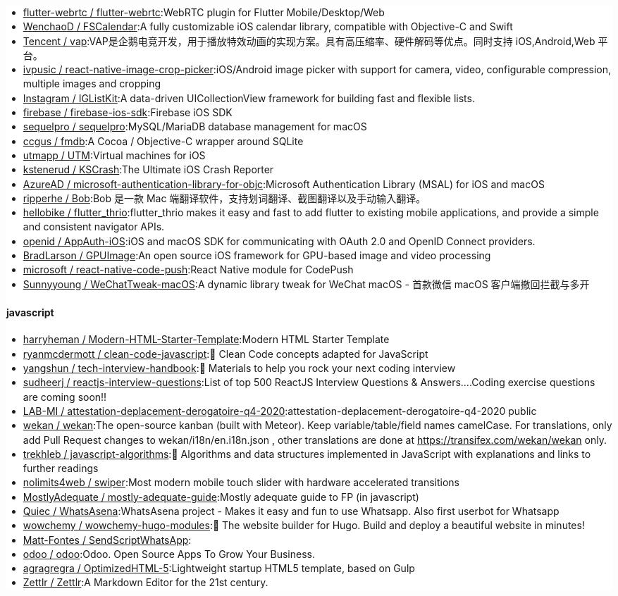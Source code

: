 * [flutter-webrtc / flutter-webrtc](https://github.com/flutter-webrtc/flutter-webrtc):WebRTC plugin for Flutter Mobile/Desktop/Web
* [WenchaoD / FSCalendar](https://github.com/WenchaoD/FSCalendar):A fully customizable iOS calendar library, compatible with Objective-C and Swift
* [Tencent / vap](https://github.com/Tencent/vap):VAP是企鹅电竞开发，用于播放特效动画的实现方案。具有高压缩率、硬件解码等优点。同时支持 iOS,Android,Web 平台。
* [ivpusic / react-native-image-crop-picker](https://github.com/ivpusic/react-native-image-crop-picker):iOS/Android image picker with support for camera, video, configurable compression, multiple images and cropping
* [Instagram / IGListKit](https://github.com/Instagram/IGListKit):A data-driven UICollectionView framework for building fast and flexible lists.
* [firebase / firebase-ios-sdk](https://github.com/firebase/firebase-ios-sdk):Firebase iOS SDK
* [sequelpro / sequelpro](https://github.com/sequelpro/sequelpro):MySQL/MariaDB database management for macOS
* [ccgus / fmdb](https://github.com/ccgus/fmdb):A Cocoa / Objective-C wrapper around SQLite
* [utmapp / UTM](https://github.com/utmapp/UTM):Virtual machines for iOS
* [kstenerud / KSCrash](https://github.com/kstenerud/KSCrash):The Ultimate iOS Crash Reporter
* [AzureAD / microsoft-authentication-library-for-objc](https://github.com/AzureAD/microsoft-authentication-library-for-objc):Microsoft Authentication Library (MSAL) for iOS and macOS
* [ripperhe / Bob](https://github.com/ripperhe/Bob):Bob 是一款 Mac 端翻译软件，支持划词翻译、截图翻译以及手动输入翻译。
* [hellobike / flutter_thrio](https://github.com/hellobike/flutter_thrio):flutter_thrio makes it easy and fast to add flutter to existing mobile applications, and provide a simple and consistent navigator APIs.
* [openid / AppAuth-iOS](https://github.com/openid/AppAuth-iOS):iOS and macOS SDK for communicating with OAuth 2.0 and OpenID Connect providers.
* [BradLarson / GPUImage](https://github.com/BradLarson/GPUImage):An open source iOS framework for GPU-based image and video processing
* [microsoft / react-native-code-push](https://github.com/microsoft/react-native-code-push):React Native module for CodePush
* [Sunnyyoung / WeChatTweak-macOS](https://github.com/Sunnyyoung/WeChatTweak-macOS):A dynamic library tweak for WeChat macOS - 首款微信 macOS 客户端撤回拦截与多开

#### javascript
* [harryheman / Modern-HTML-Starter-Template](https://github.com/harryheman/Modern-HTML-Starter-Template):Modern HTML Starter Template
* [ryanmcdermott / clean-code-javascript](https://github.com/ryanmcdermott/clean-code-javascript):🛁 Clean Code concepts adapted for JavaScript
* [yangshun / tech-interview-handbook](https://github.com/yangshun/tech-interview-handbook):💯 Materials to help you rock your next coding interview
* [sudheerj / reactjs-interview-questions](https://github.com/sudheerj/reactjs-interview-questions):List of top 500 ReactJS Interview Questions & Answers....Coding exercise questions are coming soon!!
* [LAB-MI / attestation-deplacement-derogatoire-q4-2020](https://github.com/LAB-MI/attestation-deplacement-derogatoire-q4-2020):attestation-deplacement-derogatoire-q4-2020 public
* [wekan / wekan](https://github.com/wekan/wekan):The open-source kanban (built with Meteor). Keep variable/table/field names camelCase. For translations, only add Pull Request changes to wekan/i18n/en.i18n.json , other translations are done at https://transifex.com/wekan/wekan only.
* [trekhleb / javascript-algorithms](https://github.com/trekhleb/javascript-algorithms):📝 Algorithms and data structures implemented in JavaScript with explanations and links to further readings
* [nolimits4web / swiper](https://github.com/nolimits4web/swiper):Most modern mobile touch slider with hardware accelerated transitions
* [MostlyAdequate / mostly-adequate-guide](https://github.com/MostlyAdequate/mostly-adequate-guide):Mostly adequate guide to FP (in javascript)
* [Quiec / WhatsAsena](https://github.com/Quiec/WhatsAsena):WhatsAsena project - Makes it easy and fun to use Whatsapp. Also first userbot for Whatsapp
* [wowchemy / wowchemy-hugo-modules](https://github.com/wowchemy/wowchemy-hugo-modules):📝 The website builder for Hugo. Build and deploy a beautiful website in minutes!
* [Matt-Fontes / SendScriptWhatsApp](https://github.com/Matt-Fontes/SendScriptWhatsApp):
* [odoo / odoo](https://github.com/odoo/odoo):Odoo. Open Source Apps To Grow Your Business.
* [agragregra / OptimizedHTML-5](https://github.com/agragregra/OptimizedHTML-5):Lightweight startup HTML5 template, based on Gulp
* [Zettlr / Zettlr](https://github.com/Zettlr/Zettlr):A Markdown Editor for the 21st century.